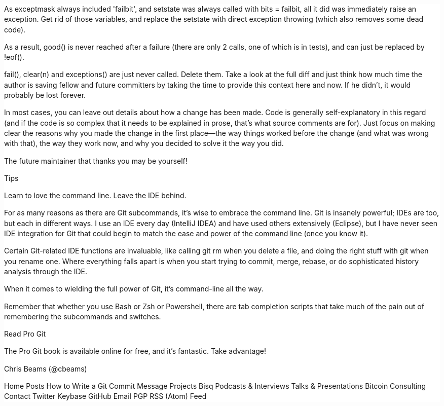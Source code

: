    As exceptmask always included 'failbit', and setstate was always
   called with bits = failbit, all it did was immediately raise an
   exception. Get rid of those variables, and replace the setstate
   with direct exception throwing (which also removes some dead
   code).

   As a result, good() is never reached after a failure (there are
   only 2 calls, one of which is in tests), and can just be replaced
   by !eof().

   fail(), clear(n) and exceptions() are just never called. Delete
   them.
Take a look at the full diff and just think how much time the author is saving fellow and future committers by taking the time to provide this context here and now. If he didn’t, it would probably be lost forever.

In most cases, you can leave out details about how a change has been made. Code is generally self-explanatory in this regard (and if the code is so complex that it needs to be explained in prose, that’s what source comments are for). Just focus on making clear the reasons why you made the change in the first place—the way things worked before the change (and what was wrong with that), the way they work now, and why you decided to solve it the way you did.

The future maintainer that thanks you may be yourself!

Tips

Learn to love the command line. Leave the IDE behind.

For as many reasons as there are Git subcommands, it’s wise to embrace the command line. Git is insanely powerful; IDEs are too, but each in different ways. I use an IDE every day (IntelliJ IDEA) and have used others extensively (Eclipse), but I have never seen IDE integration for Git that could begin to match the ease and power of the command line (once you know it).

Certain Git-related IDE functions are invaluable, like calling git rm when you delete a file, and doing the right stuff with git when you rename one. Where everything falls apart is when you start trying to commit, merge, rebase, or do sophisticated history analysis through the IDE.

When it comes to wielding the full power of Git, it’s command-line all the way.

Remember that whether you use Bash or Zsh or Powershell, there are tab completion scripts that take much of the pain out of remembering the subcommands and switches.

Read Pro Git

The Pro Git book is available online for free, and it’s fantastic. Take advantage!

 
Chris Beams (@cbeams)

Home
Posts
How to Write a Git Commit Message
Projects
Bisq
Podcasts & Interviews
Talks & Presentations
Bitcoin Consulting
Contact
Twitter
Keybase
GitHub
Email
PGP
RSS (Atom) Feed